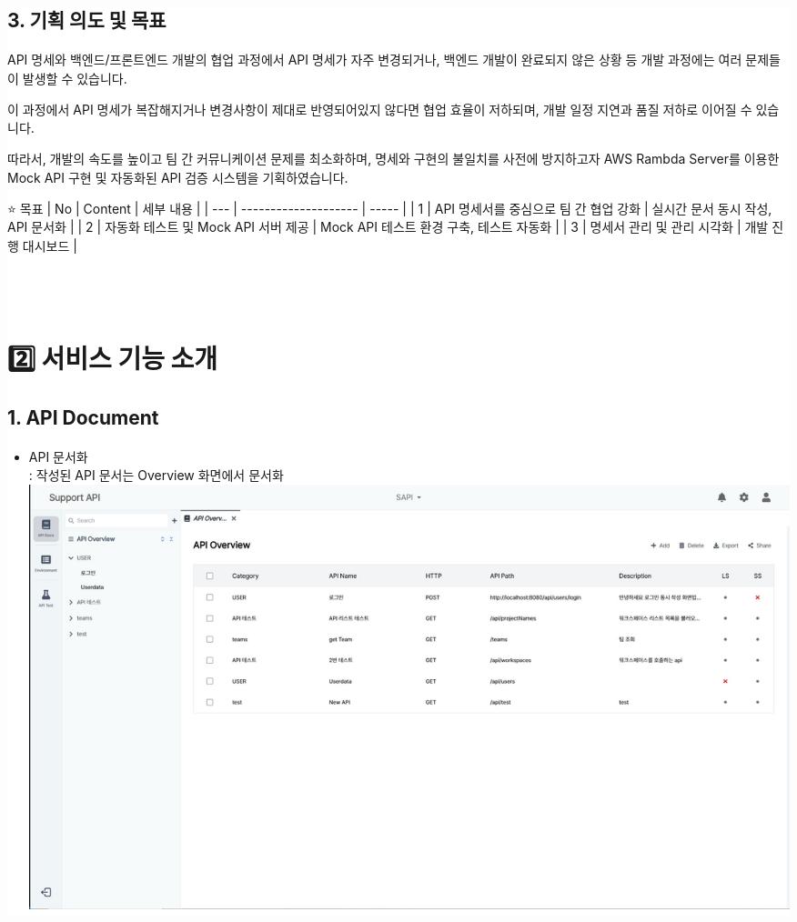 ## 3. 기획 의도 및 목표
API 명세와 백엔드/프론트엔드 개발의 협업 과정에서 API 명세가 자주 변경되거나, 백엔드 개발이 완료되지 않은 상황 등 개발 과정에는 여러 문제들이 발생할 수 있습니다.

이 과정에서 API 명세가 복잡해지거나 변경사항이 제대로 반영되어있지 않다면 협업 효율이 저하되며, 개발 일정 지연과 품질 저하로 이어질 수 있습니다.

따라서, 개발의 속도를 높이고 팀 간 커뮤니케이션 문제를 최소화하며, 명세와 구현의 불일치를 사전에 방지하고자 AWS Rambda Server를 이용한 Mock API 구현 및 자동화된 API 검증 시스템을 기획하였습니다.

:star: 목표
| No | Content | 세부 내용 | 
| --- | -------------------- | ----- |
| 1 | API 명세서를 중심으로 팀 간 협업 강화 | 실시간 문서 동시 작성, API 문서화 |
| 2 | 자동화 테스트 및 Mock API 서버 제공 | Mock API 테스트 환경 구축, 테스트 자동화 |
| 3 | 명세서 관리 및 관리 시각화 | 개발 진행 대시보드 |

</br>  
</br>  

# :two: 서비스 기능 소개

## 1. API Document
- API 문서화   
  : 작성된 API 문서는 Overview 화면에서 문서화
  <img src='./img/APIDocsOverview.JPG' alt="" width="">

